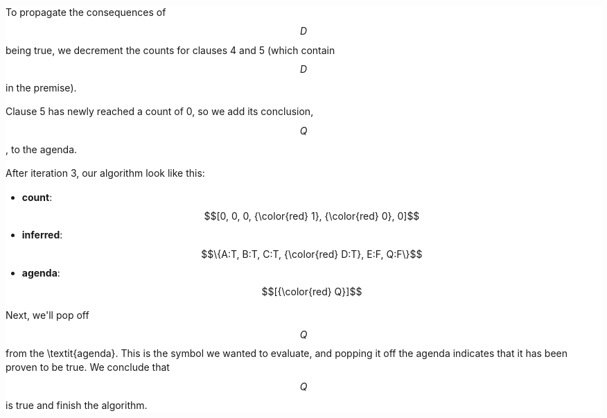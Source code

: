 To propagate the consequences of $$D$$ being true, we decrement the counts for clauses 4 and 5 (which contain $$D$$ in the premise).

Clause 5 has newly reached a count of 0, so we add its conclusion, $$Q$$, to the agenda.

After iteration 3, our algorithm look like this:
- **count**:$$[0, 0, 0, {\color{red} 1}, {\color{red} 0}, 0]$$
- **inferred**: $$\{A:T, B:T, C:T, {\color{red} D:T}, E:F, Q:F\}$$
- **agenda**: $$[{\color{red} Q}]$$


Next, we'll pop off $$Q$$ from the \textit{agenda}. This is the symbol we wanted to evaluate, and popping it off the agenda indicates that it has been proven to be true. We conclude that $$Q$$ is true and finish the algorithm.